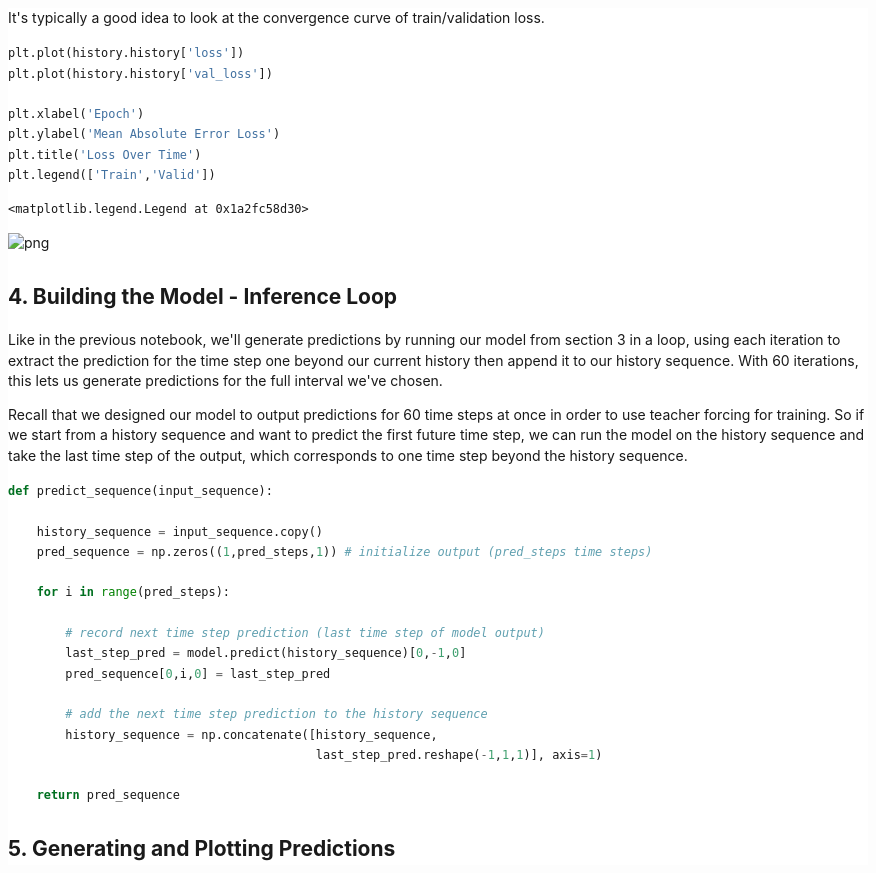 
It's typically a good idea to look at the convergence curve of train/validation loss.


```python
plt.plot(history.history['loss'])
plt.plot(history.history['val_loss'])

plt.xlabel('Epoch')
plt.ylabel('Mean Absolute Error Loss')
plt.title('Loss Over Time')
plt.legend(['Train','Valid'])
```




    <matplotlib.legend.Legend at 0x1a2fc58d30>




![png](/images/output_19_1d.png)


## 4. Building the Model - Inference Loop

Like in the previous notebook, we'll generate predictions by running our model from section 3 in a loop, using each iteration to extract the prediction for the time step one beyond our current history then append it to our history sequence. With 60 iterations, this lets us generate predictions for the full interval we've chosen. 

Recall that we designed our model to output predictions for 60 time steps at once in order to use teacher forcing for training. So if we start from a history sequence and want to predict the first future time step, we can run the model on the history sequence and take the last time step of the output, which corresponds to one time step beyond the history sequence. 


```python
def predict_sequence(input_sequence):

    history_sequence = input_sequence.copy()
    pred_sequence = np.zeros((1,pred_steps,1)) # initialize output (pred_steps time steps)  
    
    for i in range(pred_steps):
        
        # record next time step prediction (last time step of model output) 
        last_step_pred = model.predict(history_sequence)[0,-1,0]
        pred_sequence[0,i,0] = last_step_pred
        
        # add the next time step prediction to the history sequence
        history_sequence = np.concatenate([history_sequence, 
                                           last_step_pred.reshape(-1,1,1)], axis=1)

    return pred_sequence
```

## 5. Generating and Plotting Predictions 

